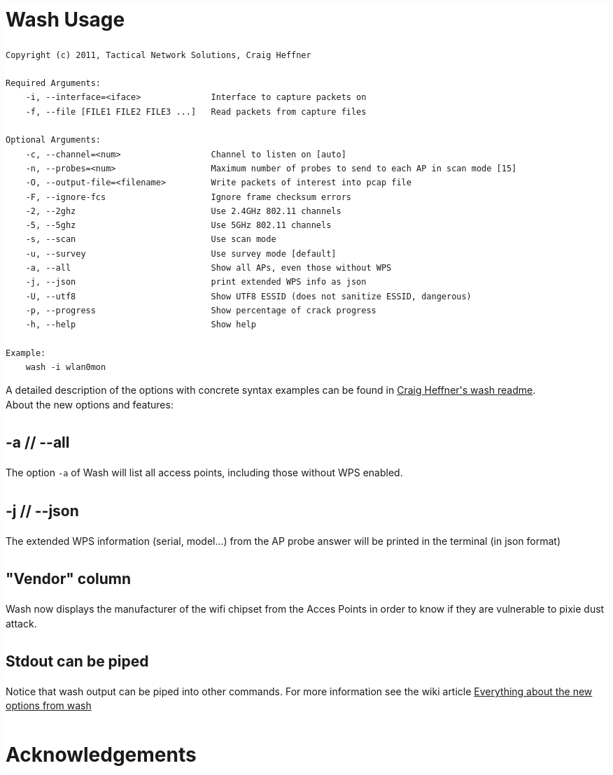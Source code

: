 # Wash Usage  

```
Copyright (c) 2011, Tactical Network Solutions, Craig Heffner

Required Arguments:
	-i, --interface=<iface>              Interface to capture packets on
	-f, --file [FILE1 FILE2 FILE3 ...]   Read packets from capture files

Optional Arguments:
	-c, --channel=<num>                  Channel to listen on [auto]
	-n, --probes=<num>                   Maximum number of probes to send to each AP in scan mode [15]
	-O, --output-file=<filename>	     Write packets of interest into pcap file
	-F, --ignore-fcs                     Ignore frame checksum errors
	-2, --2ghz                           Use 2.4GHz 802.11 channels
	-5, --5ghz                           Use 5GHz 802.11 channels
	-s, --scan                           Use scan mode
	-u, --survey                         Use survey mode [default]
	-a, --all                            Show all APs, even those without WPS
	-j, --json                           print extended WPS info as json
	-U, --utf8			     			 Show UTF8 ESSID (does not sanitize ESSID, dangerous)
	-p, --progress                       Show percentage of crack progress
	-h, --help                           Show help

Example:
	wash -i wlan0mon
```

A detailed description of the options with  concrete syntax examples can be found in [Craig Heffner's wash readme](https://github.com/t6x/reaver-wps-fork-t6x/blob/master/docs/README.WASH).  
About the new options and features: 
## -a  //  --all  
The option `-a` of Wash will list all access points, including those without WPS enabled.  
## -j  //  --json  
The extended WPS information (serial, model...) from the AP probe answer will be printed in the terminal (in json format)  
## "Vendor" column  
Wash now displays the manufacturer of the wifi chipset from the Acces Points in order to know if they are vulnerable to pixie dust attack.  
## Stdout can be piped  
Notice that wash output can be piped into other commands. For more information see the wiki article [Everything about the new options from wash](https://github.com/t6x/reaver-wps-fork-t6x/wiki/Everything-about-the-new-options-from-wash)  
  
# Acknowledgements
